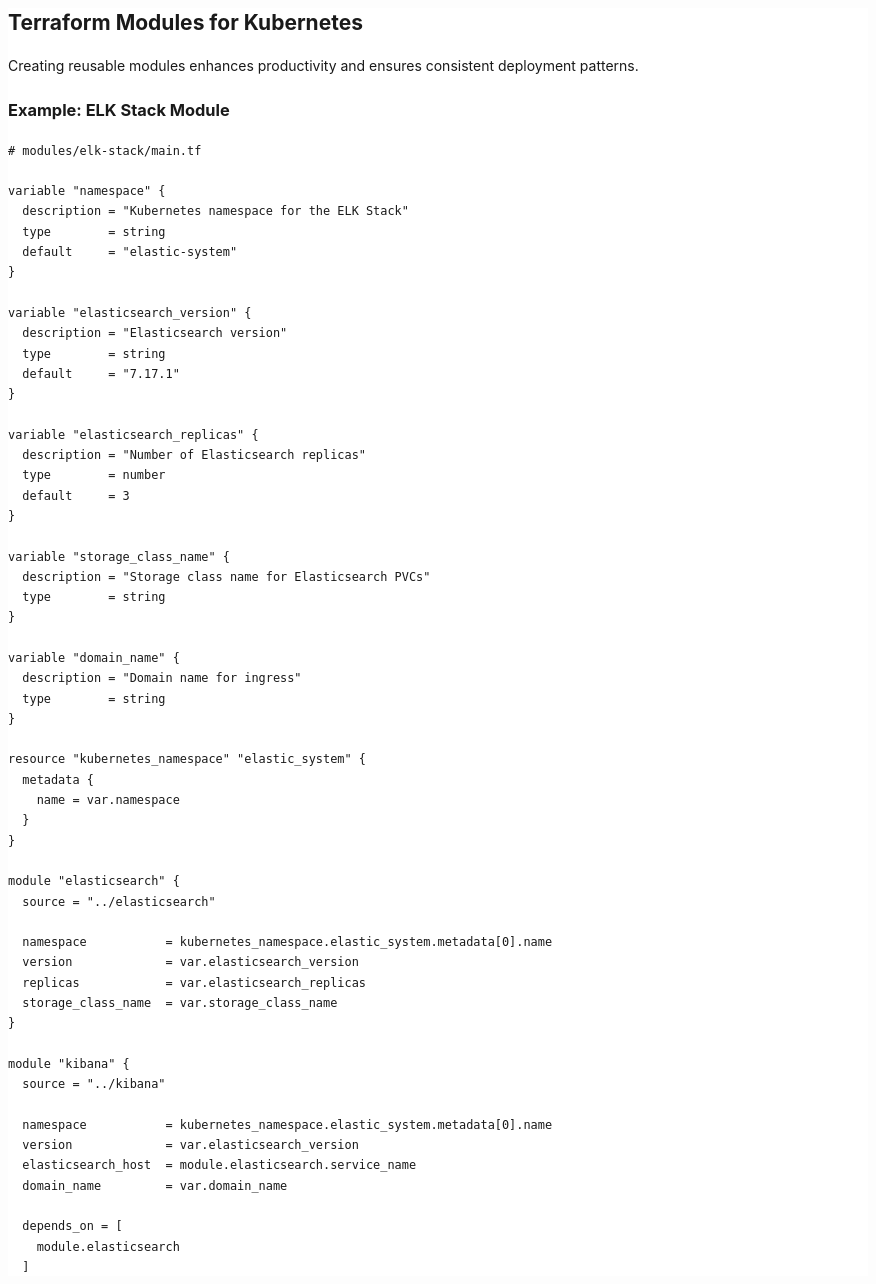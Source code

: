 ## Terraform Modules for Kubernetes

Creating reusable modules enhances productivity and ensures consistent deployment patterns.

### Example: ELK Stack Module

```hcl
# modules/elk-stack/main.tf

variable "namespace" {
  description = "Kubernetes namespace for the ELK Stack"
  type        = string
  default     = "elastic-system"
}

variable "elasticsearch_version" {
  description = "Elasticsearch version"
  type        = string
  default     = "7.17.1"
}

variable "elasticsearch_replicas" {
  description = "Number of Elasticsearch replicas"
  type        = number
  default     = 3
}

variable "storage_class_name" {
  description = "Storage class name for Elasticsearch PVCs"
  type        = string
}

variable "domain_name" {
  description = "Domain name for ingress"
  type        = string
}

resource "kubernetes_namespace" "elastic_system" {
  metadata {
    name = var.namespace
  }
}

module "elasticsearch" {
  source = "../elasticsearch"
  
  namespace           = kubernetes_namespace.elastic_system.metadata[0].name
  version             = var.elasticsearch_version
  replicas            = var.elasticsearch_replicas
  storage_class_name  = var.storage_class_name
}

module "kibana" {
  source = "../kibana"
  
  namespace           = kubernetes_namespace.elastic_system.metadata[0].name
  version             = var.elasticsearch_version
  elasticsearch_host  = module.elasticsearch.service_name
  domain_name         = var.domain_name
  
  depends_on = [
    module.elasticsearch
  ]
```